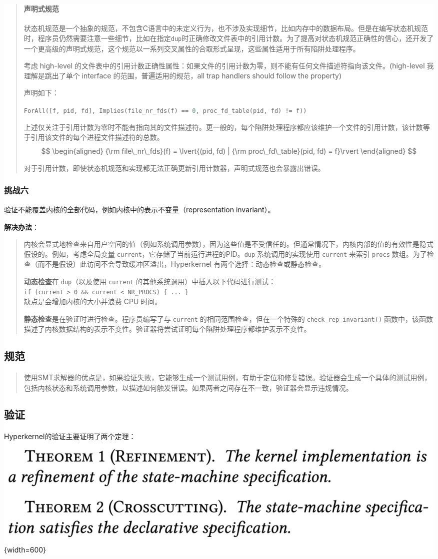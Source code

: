 > 
> #### 声明式规范
> 状态机规范是一个抽象的规范，不包含C语言中的未定义行为，也不涉及实现细节，比如内存中的数据布局。但是在编写状态机规范时，程序员仍然需要注意一些细节，比如在指定`dup`时正确修改文件表中的引用计数。为了提高对状态机规范正确性的信心，还开发了一个更高级的声明式规范，这个规范以一系列交叉属性的合取形式呈现，这些属性适用于所有陷阱处理程序。
>
> 考虑 high-level 的文件表中的引用计数正确性属性：如果文件的引用计数为零，则不能有任何文件描述符指向该文件。(high-level 我理解是跳出了单个 interface 的范围，普遍适用的规范，all trap handlers should follow the property)
>
> 声明如下：
> ```python
> ForAll([f, pid, fd], Implies(file_nr_fds(f) == 0, proc_fd_table(pid, fd) != f))
> ```
> 上述仅关注于引用计数为零时不能有指向其的文件描述符。更一般的，每个陷阱处理程序都应该维护一个文件的引用计数，该计数等于引用该文件的每个进程文件描述符的总数。
> $$
> \begin{aligned}
> {\rm file\_nr\_fds}(f) = \lvert{(pid, fd) | {\rm proc\_fd\_table}(pid, fd) = f}\rvert
> \end{aligned}
> $$
>
> 对于引用计数，即使状态机规范和实现都无法正确更新引用计数器，声明式规范也会暴露出错误。

### 挑战六
验证不能覆盖内核的全部代码，例如内核中的表示不变量（representation invariant）。

**解决办法**：

> 内核会显式地检查来自用户空间的值（例如系统调用参数），因为这些值是不受信任的。但通常情况下，内核内部的值的有效性是隐式假设的。例如，考虑全局变量 `current`，它存储了当前运行进程的PID。`dup` 系统调用的实现使用 `current` 来索引 `procs` 数组。为了检查（而不是假设）此访问不会导致缓冲区溢出，Hyperkernel 有两个选择：动态检查或静态检查。
> 
> **动态检查**在 `dup`（以及使用 `current` 的其他系统调用）中插入以下代码进行测试：\
> `if (current > 0 && current < NR_PROCS) { ... }`\
> 缺点是会增加内核的大小并浪费 CPU 时间。
>
> **静态检查**是在验证时进行检查。程序员编写了与 `current` 的相同范围检查，但在一个特殊的 `check_rep_invariant()` 函数中，该函数描述了内核数据结构的表示不变性。验证器将尝试证明每个陷阱处理程序都维护表示不变性。



## 规范
>
> 使用SMT求解器的优点是，如果验证失败，它能够生成一个测试用例，有助于定位和修复错误。验证器会生成一个具体的测试用例，包括内核状态和系统调用参数，以描述如何触发错误。如果两者之间存在不一致，验证器会显示违规情况。


## 验证
Hyperkernel的验证主要证明了两个定理：
![](/Hyperkernel:Push-Button_Verification_of_an_OS_Kernel阅读/image3.png){width=600}

